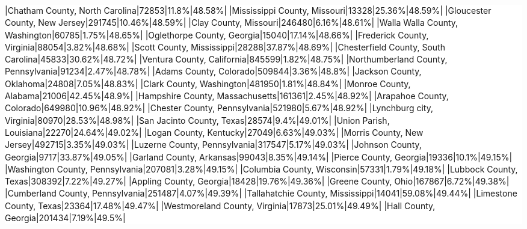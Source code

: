 |Chatham County, North Carolina|72853|11.8%|48.58%|
|Mississippi County, Missouri|13328|25.36%|48.59%|
|Gloucester County, New Jersey|291745|10.46%|48.59%|
|Clay County, Missouri|246480|6.16%|48.61%|
|Walla Walla County, Washington|60785|1.75%|48.65%|
|Oglethorpe County, Georgia|15040|17.14%|48.66%|
|Frederick County, Virginia|88054|3.82%|48.68%|
|Scott County, Mississippi|28288|37.87%|48.69%|
|Chesterfield County, South Carolina|45833|30.62%|48.72%|
|Ventura County, California|845599|1.82%|48.75%|
|Northumberland County, Pennsylvania|91234|2.47%|48.78%|
|Adams County, Colorado|509844|3.36%|48.8%|
|Jackson County, Oklahoma|24808|7.05%|48.83%|
|Clark County, Washington|481950|1.81%|48.84%|
|Monroe County, Alabama|21006|42.45%|48.9%|
|Hampshire County, Massachusetts|161361|2.45%|48.92%|
|Arapahoe County, Colorado|649980|10.96%|48.92%|
|Chester County, Pennsylvania|521980|5.67%|48.92%|
|Lynchburg city, Virginia|80970|28.53%|48.98%|
|San Jacinto County, Texas|28574|9.4%|49.01%|
|Union Parish, Louisiana|22270|24.64%|49.02%|
|Logan County, Kentucky|27049|6.63%|49.03%|
|Morris County, New Jersey|492715|3.35%|49.03%|
|Luzerne County, Pennsylvania|317547|5.17%|49.03%|
|Johnson County, Georgia|9717|33.87%|49.05%|
|Garland County, Arkansas|99043|8.35%|49.14%|
|Pierce County, Georgia|19336|10.1%|49.15%|
|Washington County, Pennsylvania|207081|3.28%|49.15%|
|Columbia County, Wisconsin|57331|1.79%|49.18%|
|Lubbock County, Texas|308392|7.22%|49.27%|
|Appling County, Georgia|18428|19.76%|49.36%|
|Greene County, Ohio|167867|6.72%|49.38%|
|Cumberland County, Pennsylvania|251487|4.07%|49.39%|
|Tallahatchie County, Mississippi|14041|59.08%|49.44%|
|Limestone County, Texas|23364|17.48%|49.47%|
|Westmoreland County, Virginia|17873|25.01%|49.49%|
|Hall County, Georgia|201434|7.19%|49.5%|